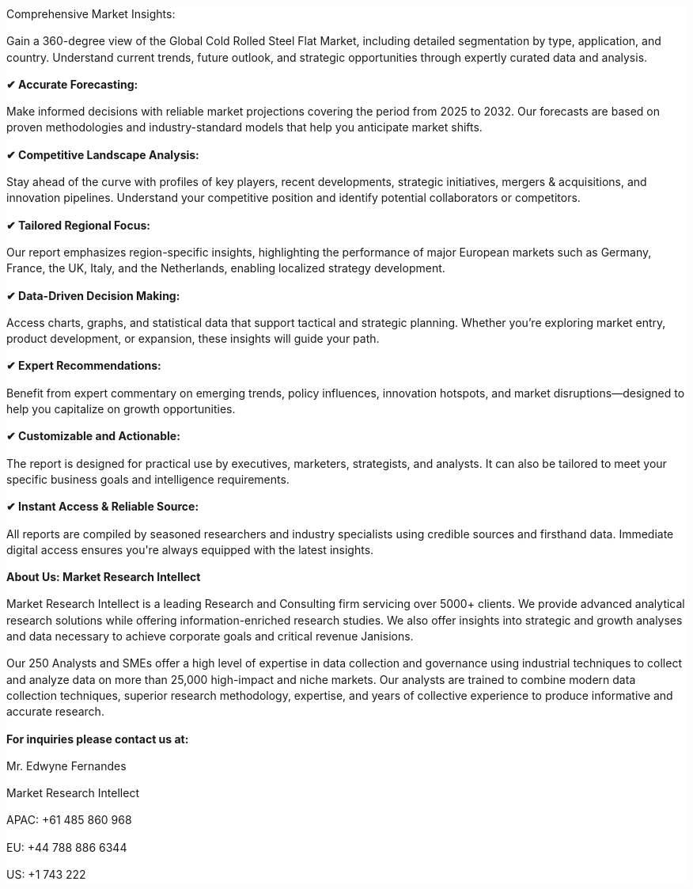 Comprehensive Market Insights:</strong></p><p>Gain a 360-degree view of the Global Cold Rolled Steel Flat Market, including detailed segmentation by type, application, and country. Understand current trends, future outlook, and strategic opportunities through expertly curated data and analysis.</p><p><strong>✔ Accurate Forecasting:</strong></p><p>Make informed decisions with reliable market projections covering the period from 2025 to 2032. Our forecasts are based on proven methodologies and industry-standard models that help you anticipate market shifts.</p><p><strong>✔ Competitive Landscape Analysis:</strong></p><p>Stay ahead of the curve with profiles of key players, recent developments, strategic initiatives, mergers &amp; acquisitions, and innovation pipelines. Understand your competitive position and identify potential collaborators or competitors.</p><p><strong>✔ Tailored Regional Focus:</strong></p><p>Our report emphasizes region-specific insights, highlighting the performance of major European markets such as Germany, France, the UK, Italy, and the Netherlands, enabling localized strategy development.</p><p><strong>✔ Data-Driven Decision Making:</strong></p><p>Access charts, graphs, and statistical data that support tactical and strategic planning. Whether you&rsquo;re exploring market entry, product development, or expansion, these insights will guide your path.</p><p><strong>✔ Expert Recommendations:</strong></p><p>Benefit from expert commentary on emerging trends, policy influences, innovation hotspots, and market disruptions&mdash;designed to help you capitalize on growth opportunities.</p><p><strong>✔ Customizable and Actionable:</strong></p><p>The report is designed for practical use by executives, marketers, strategists, and analysts. It can also be tailored to meet your specific business goals and intelligence requirements.</p><p><strong>✔ Instant Access &amp; Reliable Source:</strong></p><p>All reports are compiled by seasoned researchers and industry specialists using credible sources and firsthand data. Immediate digital access ensures you're always equipped with the latest insights.</p><p><strong><span class="font-[700]">About Us: Market Research Intellect</span></strong></p><p><span class="">Market Research Intellect is a leading Research and Consulting firm servicing over 5000+ clients. We provide advanced analytical research solutions while offering information-enriched research studies.&nbsp;</span>We also offer insights into strategic and growth analyses and data necessary to achieve corporate goals and critical revenue Janisions.</p><p><span class="">Our 250 Analysts and SMEs offer a high level of expertise in data collection and governance using industrial techniques to collect and analyze data on more than 25,000 high-impact and niche markets. Our analysts are trained to combine modern data collection techniques, superior research methodology, expertise, and years of collective experience to produce informative and accurate research.</span></p><p><strong>For inquiries please contact us at:</strong></p><p>Mr. Edwyne Fernandes</p><p>Market Research Intellect</p><p>APAC: +61 485 860 968</p><p>EU: +44 788 886 6344</p><p>US: +1 743 222